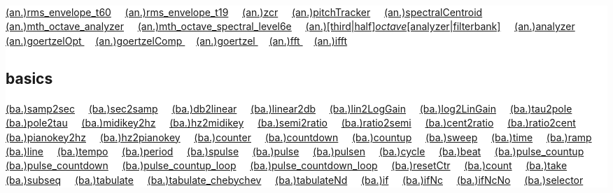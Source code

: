 [(an.)rms_envelope_t60](analyzers/#anrms_envelope_t60) &nbsp; &nbsp;
[(an.)rms_envelope_t19](analyzers/#anrms_envelope_t19) &nbsp; &nbsp;
[(an.)zcr](analyzers/#anzcr) &nbsp; &nbsp;
[(an.)pitchTracker](analyzers/#anpitchtracker) &nbsp; &nbsp;
[(an.)spectralCentroid](analyzers/#anspectralcentroid) &nbsp; &nbsp;
[(an.)mth_octave_analyzer](analyzers/#anmth_octave_analyzer) &nbsp; &nbsp;
[(an.)mth_octave_spectral_level6e](analyzers/#anmth_octave_spectral_level6e) &nbsp; &nbsp;
[(an.)[third|half]_octave_[analyzer|filterbank]](analyzers/#anthirdhalf_octave_analyzerfilterbank) &nbsp; &nbsp;
[(an.)analyzer](analyzers/#ananalyzer) &nbsp; &nbsp;
[(an.)goertzelOpt ](analyzers/#angoertzelopt-) &nbsp; &nbsp;
[(an.)goertzelComp ](analyzers/#angoertzelcomp-) &nbsp; &nbsp;
[(an.)goertzel ](analyzers/#angoertzel-) &nbsp; &nbsp;
[(an.)fft ](analyzers/#anfft-) &nbsp; &nbsp;
[(an.)ifft](analyzers/#anifft) &nbsp; &nbsp;

## basics

[(ba.)samp2sec](basics/#basamp2sec) &nbsp; &nbsp;
[(ba.)sec2samp](basics/#basec2samp) &nbsp; &nbsp;
[(ba.)db2linear](basics/#badb2linear) &nbsp; &nbsp;
[(ba.)linear2db](basics/#balinear2db) &nbsp; &nbsp;
[(ba.)lin2LogGain](basics/#balin2loggain) &nbsp; &nbsp;
[(ba.)log2LinGain](basics/#balog2lingain) &nbsp; &nbsp;
[(ba.)tau2pole](basics/#batau2pole) &nbsp; &nbsp;
[(ba.)pole2tau](basics/#bapole2tau) &nbsp; &nbsp;
[(ba.)midikey2hz](basics/#bamidikey2hz) &nbsp; &nbsp;
[(ba.)hz2midikey](basics/#bahz2midikey) &nbsp; &nbsp;
[(ba.)semi2ratio](basics/#basemi2ratio) &nbsp; &nbsp;
[(ba.)ratio2semi](basics/#baratio2semi) &nbsp; &nbsp;
[(ba.)cent2ratio](basics/#bacent2ratio) &nbsp; &nbsp;
[(ba.)ratio2cent](basics/#baratio2cent) &nbsp; &nbsp;
[(ba.)pianokey2hz](basics/#bapianokey2hz) &nbsp; &nbsp;
[(ba.)hz2pianokey](basics/#bahz2pianokey) &nbsp; &nbsp;
[(ba.)counter](basics/#bacounter) &nbsp; &nbsp;
[(ba.)countdown](basics/#bacountdown) &nbsp; &nbsp;
[(ba.)countup](basics/#bacountup) &nbsp; &nbsp;
[(ba.)sweep](basics/#basweep) &nbsp; &nbsp;
[(ba.)time](basics/#batime) &nbsp; &nbsp;
[(ba.)ramp](basics/#baramp) &nbsp; &nbsp;
[(ba.)line](basics/#baline) &nbsp; &nbsp;
[(ba.)tempo](basics/#batempo) &nbsp; &nbsp;
[(ba.)period](basics/#baperiod) &nbsp; &nbsp;
[(ba.)spulse](basics/#baspulse) &nbsp; &nbsp;
[(ba.)pulse](basics/#bapulse) &nbsp; &nbsp;
[(ba.)pulsen](basics/#bapulsen) &nbsp; &nbsp;
[(ba.)cycle](basics/#bacycle) &nbsp; &nbsp;
[(ba.)beat](basics/#babeat) &nbsp; &nbsp;
[(ba.)pulse_countup](basics/#bapulse_countup) &nbsp; &nbsp;
[(ba.)pulse_countdown](basics/#bapulse_countdown) &nbsp; &nbsp;
[(ba.)pulse_countup_loop](basics/#bapulse_countup_loop) &nbsp; &nbsp;
[(ba.)pulse_countdown_loop](basics/#bapulse_countdown_loop) &nbsp; &nbsp;
[(ba.)resetCtr](basics/#baresetctr) &nbsp; &nbsp;
[(ba.)count](basics/#bacount) &nbsp; &nbsp;
[(ba.)take](basics/#batake) &nbsp; &nbsp;
[(ba.)subseq](basics/#basubseq) &nbsp; &nbsp;
[(ba.)tabulate](basics/#batabulate) &nbsp; &nbsp;
[(ba.)tabulate_chebychev](basics/#batabulate_chebychev) &nbsp; &nbsp;
[(ba.)tabulateNd](basics/#batabulatend) &nbsp; &nbsp;
[(ba.)if](basics/#baif) &nbsp; &nbsp;
[(ba.)ifNc](basics/#baifnc) &nbsp; &nbsp;
[(ba.)ifNcNo](basics/#baifncno) &nbsp; &nbsp;
[(ba.)selector](basics/#baselector) &nbsp; &nbsp;